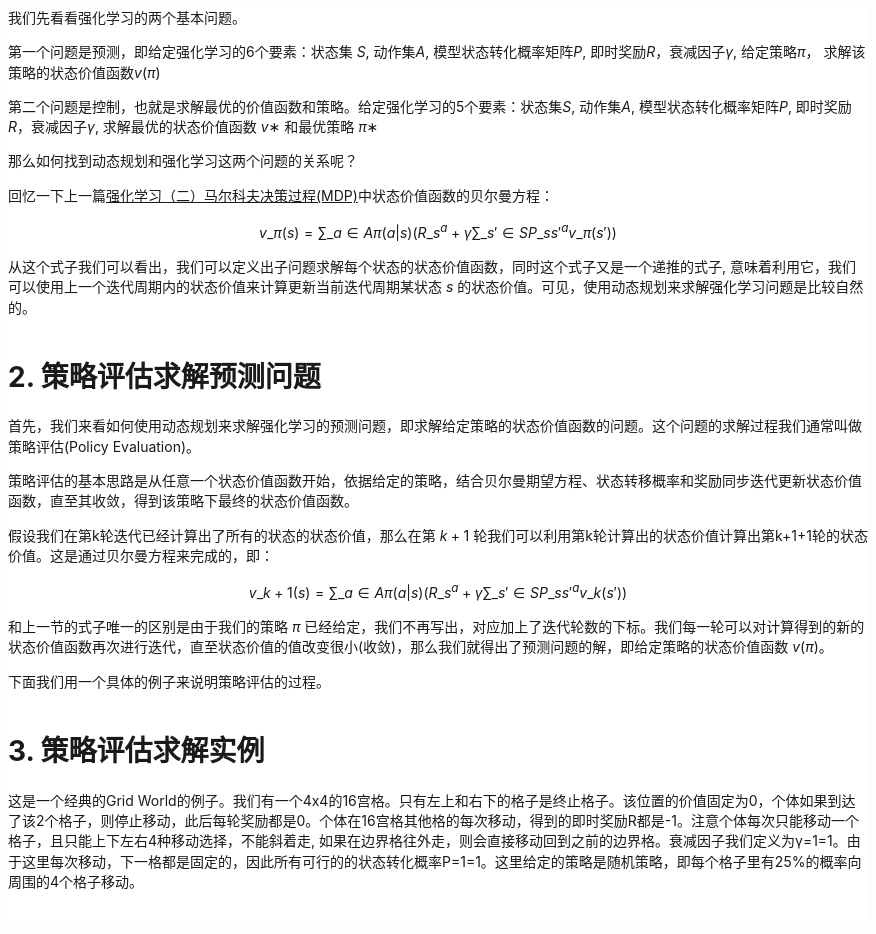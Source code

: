 我们先看看强化学习的两个基本问题。

第一个问题是预测，即给定强化学习的6个要素：状态集 $S$, 动作集$A$, 模型状态转化概率矩阵$P$, 即时奖励$R$，衰减因子$γ$, 给定策略$π$， 求解该策略的状态价值函数$v(π)$

第二个问题是控制，也就是求解最优的价值函数和策略。给定强化学习的5个要素：状态集$S$, 动作集$A$, 模型状态转化概率矩阵$P$, 即时奖励$R$，衰减因子$γ$, 求解最优的状态价值函数 $v∗$ 和最优策略 $π∗$　

那么如何找到动态规划和强化学习这两个问题的关系呢？

回忆一下上一篇[强化学习（二）马尔科夫决策过程(MDP)](https://www.cnblogs.com/pinard/p/9426283.html)中状态价值函数的贝尔曼方程：

$$v\_\pi(s)=\sum\_{a\in A}\pi(a|s)(R\_s^a+\gamma\sum\_{s' \in S}P\_{ss'}^av\_\pi(s'))$$

从这个式子我们可以看出，我们可以定义出子问题求解每个状态的状态价值函数，同时这个式子又是一个递推的式子, 意味着利用它，我们可以使用上一个迭代周期内的状态价值来计算更新当前迭代周期某状态 $s$ 的状态价值。可见，使用动态规划来求解强化学习问题是比较自然的。

# 2. 策略评估求解预测问题

首先，我们来看如何使用动态规划来求解强化学习的预测问题，即求解给定策略的状态价值函数的问题。这个问题的求解过程我们通常叫做策略评估(Policy Evaluation)。

策略评估的基本思路是从任意一个状态价值函数开始，依据给定的策略，结合贝尔曼期望方程、状态转移概率和奖励同步迭代更新状态价值函数，直至其收敛，得到该策略下最终的状态价值函数。

假设我们在第k轮迭代已经计算出了所有的状态的状态价值，那么在第 $k+1$ 轮我们可以利用第k轮计算出的状态价值计算出第k+1+1轮的状态价值。这是通过贝尔曼方程来完成的，即：

$$v\_{k+1}(s)=\sum\_{a\in A}\pi(a|s)(R\_s^a+\gamma\sum\_{s' \in S}P\_{ss'}^av\_k(s'))$$

和上一节的式子唯一的区别是由于我们的策略 $π$ 已经给定，我们不再写出，对应加上了迭代轮数的下标。我们每一轮可以对计算得到的新的状态价值函数再次进行迭代，直至状态价值的值改变很小(收敛)，那么我们就得出了预测问题的解，即给定策略的状态价值函数 $v(π)$。

下面我们用一个具体的例子来说明策略评估的过程。

# 3. 策略评估求解实例

这是一个经典的Grid World的例子。我们有一个4x4的16宫格。只有左上和右下的格子是终止格子。该位置的价值固定为0，个体如果到达了该2个格子，则停止移动，此后每轮奖励都是0。个体在16宫格其他格的每次移动，得到的即时奖励R都是-1。注意个体每次只能移动一个格子，且只能上下左右4种移动选择，不能斜着走, 如果在边界格往外走，则会直接移动回到之前的边界格。衰减因子我们定义为γ=1=1。由于这里每次移动，下一格都是固定的，因此所有可行的的状态转化概率P=1=1。这里给定的策略是随机策略，即每个格子里有25%的概率向周围的4个格子移动。

<br>
<center>